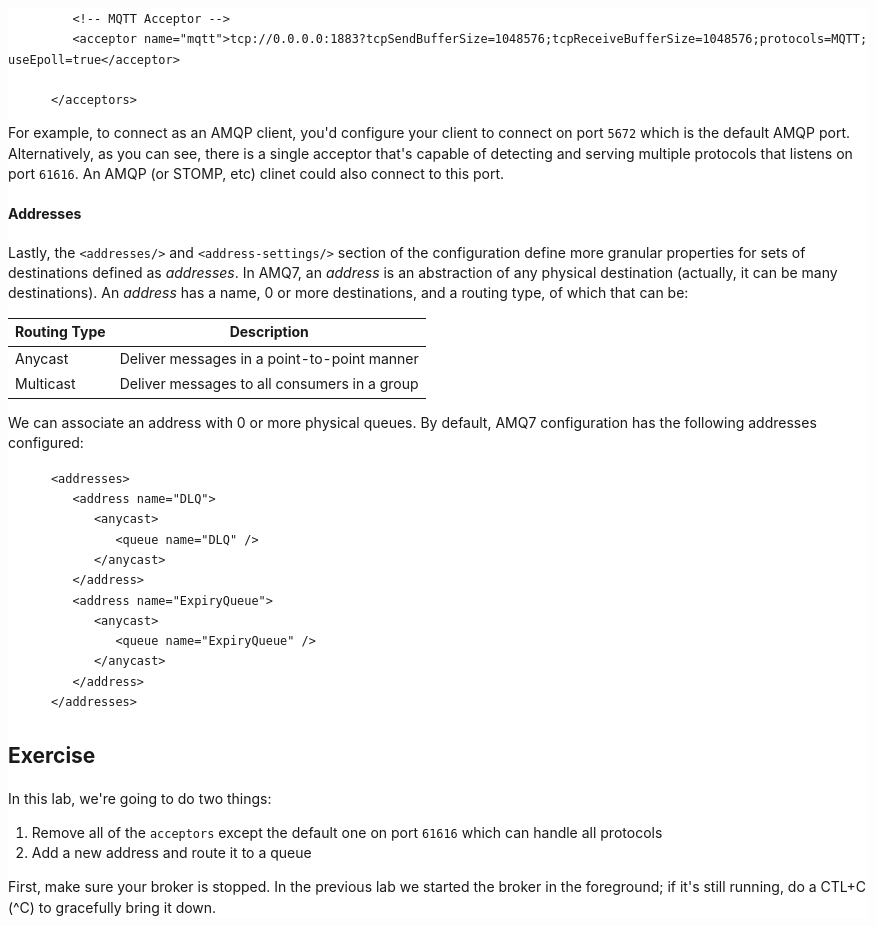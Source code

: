 ```
         <!-- MQTT Acceptor -->
         <acceptor name="mqtt">tcp://0.0.0.0:1883?tcpSendBufferSize=1048576;tcpReceiveBufferSize=1048576;protocols=MQTT;useEpoll=true</acceptor>

      </acceptors>

```

For example, to connect as an AMQP client, you'd configure your client to connect on port `5672` which is the default AMQP port. Alternatively, as you can see, there is a single acceptor that's capable of detecting and serving multiple protocols that listens on port `61616`. An AMQP (or STOMP, etc) clinet could also connect to this port.

#### Addresses

Lastly, the `<addresses/>` and `<address-settings/>` section of the configuration define more granular properties for sets of destinations defined as *addresses*. In AMQ7, an *address* is an abstraction of any physical destination (actually, it can be many destinations). An *address* has a name, 0 or more destinations, and a routing type, of which that can be:


| Routing Type  | Description   |
|---|---|
| Anycast   |  Deliver messages in a point-to-point manner |
| Multicast  |  Deliver messages to all consumers in a group |

We can associate an address with 0 or more physical queues. By default, AMQ7 configuration has the following addresses configured:

```
      <addresses>
         <address name="DLQ">
            <anycast>
               <queue name="DLQ" />
            </anycast>
         </address>
         <address name="ExpiryQueue">
            <anycast>
               <queue name="ExpiryQueue" />
            </anycast>
         </address>
      </addresses>
```

## Exercise

In this lab, we're going to do two things:

1. Remove all of the `acceptors` except the default one on port `61616` which can handle all protocols
2. Add a new address and route it to a queue

First, make sure your broker is stopped. In the previous lab we started the broker in the foreground; if it's still running, do a CTL+C (^C) to gracefully bring it down. 
